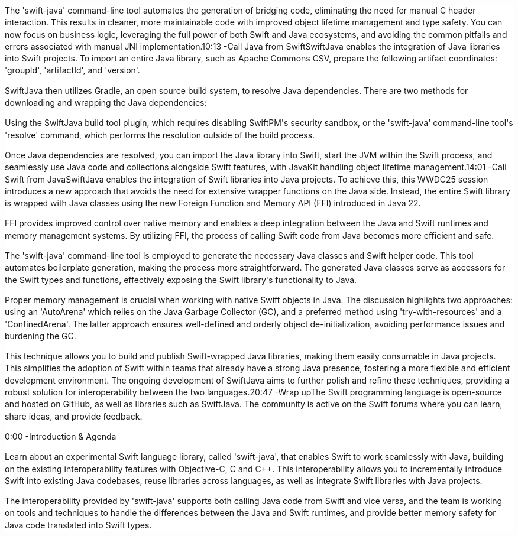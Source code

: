 The 'swift-java' command-line tool automates the generation of bridging code, eliminating the need for manual C header interaction. This results in cleaner, more maintainable code with improved object lifetime management and type safety. You can now focus on business logic, leveraging the full power of both Swift and Java ecosystems, and avoiding the common pitfalls and errors associated with manual JNI implementation.10:13 -Call Java from SwiftSwiftJava enables the integration of Java libraries into Swift projects. To import an entire Java library, such as Apache Commons CSV, prepare the following artifact coordinates: 'groupId', 'artifactId', and 'version'.

SwiftJava then utilizes Gradle, an open source build system, to resolve Java dependencies. There are two methods for downloading and wrapping the Java dependencies: 

Using the SwiftJava build tool plugin, which requires disabling SwiftPM's security sandbox, or the 'swift-java' command-line tool's 'resolve' command, which performs the resolution outside of the build process.

Once Java dependencies are resolved, you can import the Java library into Swift, start the JVM within the Swift process, and seamlessly use Java code and collections alongside Swift features, with JavaKit handling object lifetime management.14:01 -Call Swift from JavaSwiftJava enables the integration of Swift libraries into Java projects. To achieve this, this WWDC25 session introduces a new approach that avoids the need for extensive wrapper functions on the Java side. Instead, the entire Swift library is wrapped with Java classes using the new Foreign Function and Memory API (FFI) introduced in Java 22. 

FFI provides improved control over native memory and enables a deep integration between the Java and Swift runtimes and memory management systems. By utilizing FFI, the process of calling Swift code from Java becomes more efficient and safe.

The 'swift-java' command-line tool is employed to generate the necessary Java classes and Swift helper code. This tool automates boilerplate generation, making the process more straightforward. The generated Java classes serve as accessors for the Swift types and functions, effectively exposing the Swift library's functionality to Java.

Proper memory management is crucial when working with native Swift objects in Java. The discussion highlights two approaches: using an 'AutoArena' which relies on the Java Garbage Collector (GC), and a preferred method using 'try-with-resources' and a 'ConfinedArena'. The latter approach ensures well-defined and orderly object de-initialization, avoiding performance issues and burdening the GC.

This technique allows you to build and publish Swift-wrapped Java libraries, making them easily consumable in Java projects. This simplifies the adoption of Swift within teams that already have a strong Java presence, fostering a more flexible and efficient development environment. The ongoing development of SwiftJava aims to further polish and refine these techniques, providing a robust solution for interoperability between the two languages.20:47 -Wrap upThe Swift programming language is open-source and hosted on GitHub, as well as libraries such as SwiftJava. The community is active on the Swift forums where you can learn, share ideas, and provide feedback.

0:00 -Introduction & Agenda

Learn about an experimental Swift language library, called 'swift-java', that enables Swift to work seamlessly with Java, building on the existing interoperability features with Objective-C, C and C++. This interoperability allows you to incrementally introduce Swift into existing Java codebases, reuse libraries across languages, as well as integrate Swift libraries with Java projects. 

The interoperability provided by 'swift-java' supports both calling Java code from Swift and vice versa, and the team is working on tools and techniques to handle the differences between the Java and Swift runtimes, and provide better memory safety for Java code translated into Swift types.
